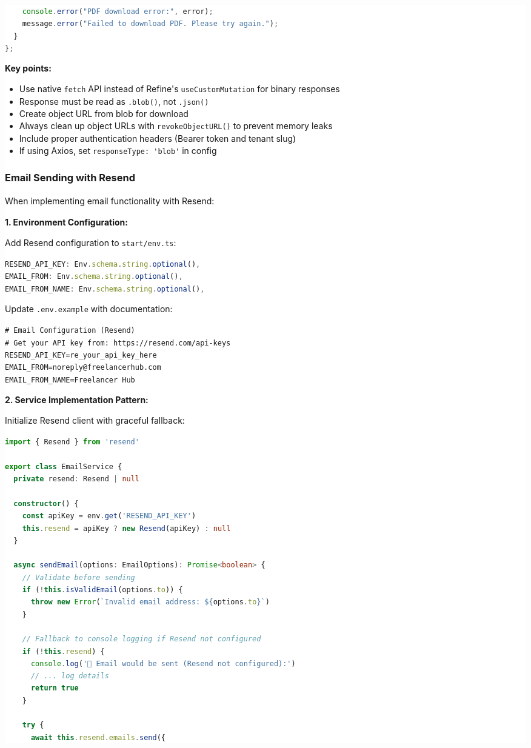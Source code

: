 ```typescript
    console.error("PDF download error:", error);
    message.error("Failed to download PDF. Please try again.");
  }
};
```

**Key points:**
- Use native `fetch` API instead of Refine's `useCustomMutation` for binary responses
- Response must be read as `.blob()`, not `.json()`
- Create object URL from blob for download
- Always clean up object URLs with `revokeObjectURL()` to prevent memory leaks
- Include proper authentication headers (Bearer token and tenant slug)
- If using Axios, set `responseType: 'blob'` in config

### Email Sending with Resend

When implementing email functionality with Resend:

**1. Environment Configuration:**

Add Resend configuration to `start/env.ts`:

```typescript
RESEND_API_KEY: Env.schema.string.optional(),
EMAIL_FROM: Env.schema.string.optional(),
EMAIL_FROM_NAME: Env.schema.string.optional(),
```

Update `.env.example` with documentation:

```env
# Email Configuration (Resend)
# Get your API key from: https://resend.com/api-keys
RESEND_API_KEY=re_your_api_key_here
EMAIL_FROM=noreply@freelancerhub.com
EMAIL_FROM_NAME=Freelancer Hub
```

**2. Service Implementation Pattern:**

Initialize Resend client with graceful fallback:

```typescript
import { Resend } from 'resend'

export class EmailService {
  private resend: Resend | null

  constructor() {
    const apiKey = env.get('RESEND_API_KEY')
    this.resend = apiKey ? new Resend(apiKey) : null
  }

  async sendEmail(options: EmailOptions): Promise<boolean> {
    // Validate before sending
    if (!this.isValidEmail(options.to)) {
      throw new Error(`Invalid email address: ${options.to}`)
    }

    // Fallback to console logging if Resend not configured
    if (!this.resend) {
      console.log('📧 Email would be sent (Resend not configured):')
      // ... log details
      return true
    }

    try {
      await this.resend.emails.send({
```
